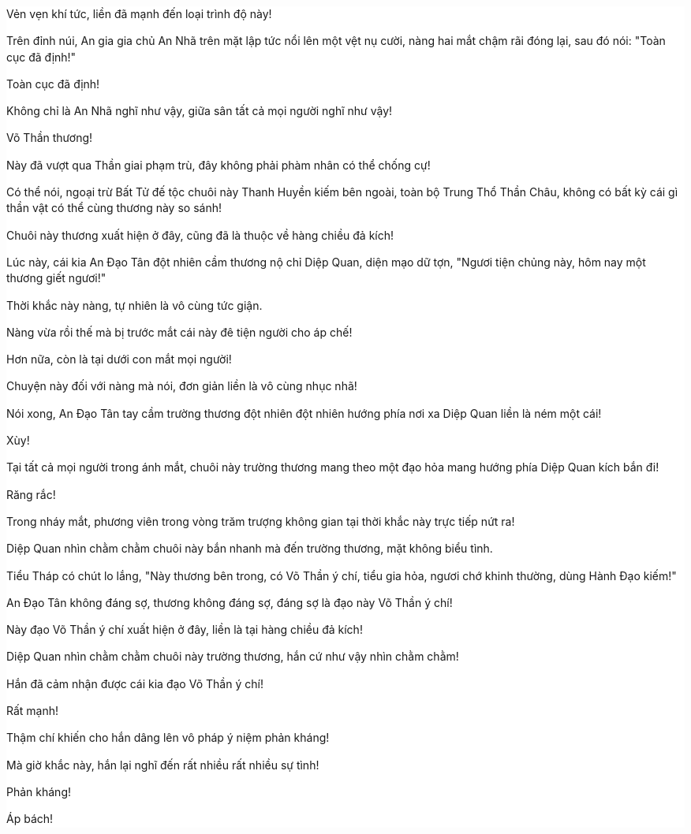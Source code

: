 Vẻn vẹn khí tức, liền đã mạnh đến loại trình độ này!

Trên đỉnh núi, An gia gia chủ An Nhã trên mặt lập tức nổi lên một vệt nụ cười, nàng hai mắt chậm rãi đóng lại, sau đó nói: "Toàn cục đã định!"

Toàn cục đã định!

Không chỉ là An Nhã nghĩ như vậy, giữa sân tất cả mọi người nghĩ như vậy!

Võ Thần thương!

Này đã vượt qua Thần giai phạm trù, đây không phải phàm nhân có thể chống cự!

Có thể nói, ngoại trừ Bất Tử đế tộc chuôi này Thanh Huyền kiếm bên ngoài, toàn bộ Trung Thổ Thần Châu, không có bất kỳ cái gì thần vật có thể cùng thương này so sánh!

Chuôi này thương xuất hiện ở đây, cũng đã là thuộc về hàng chiều đả kích!

Lúc này, cái kia An Đạo Tân đột nhiên cầm thương nộ chỉ Diệp Quan, diện mạo dữ tợn, "Ngươi tiện chủng này, hôm nay một thương giết ngươi!"

Thời khắc này nàng, tự nhiên là vô cùng tức giận.

Nàng vừa rồi thế mà bị trước mắt cái này đê tiện người cho áp chế!

Hơn nữa, còn là tại dưới con mắt mọi người!

Chuyện này đối với nàng mà nói, đơn giản liền là vô cùng nhục nhã!

Nói xong, An Đạo Tân tay cầm trường thương đột nhiên đột nhiên hướng phía nơi xa Diệp Quan liền là ném một cái!

Xùy!

Tại tất cả mọi người trong ánh mắt, chuôi này trường thương mang theo một đạo hỏa mang hướng phía Diệp Quan kích bắn đi!

Răng rắc!

Trong nháy mắt, phương viên trong vòng trăm trượng không gian tại thời khắc này trực tiếp nứt ra!

Diệp Quan nhìn chằm chằm chuôi này bắn nhanh mà đến trường thương, mặt không biểu tình.

Tiểu Tháp có chút lo lắng, "Này thương bên trong, có Võ Thần ý chí, tiểu gia hỏa, ngươi chớ khinh thường, dùng Hành Đạo kiếm!"

An Đạo Tân không đáng sợ, thương không đáng sợ, đáng sợ là đạo này Võ Thần ý chí!

Này đạo Võ Thần ý chí xuất hiện ở đây, liền là tại hàng chiều đả kích!

Diệp Quan nhìn chằm chằm chuôi này trường thương, hắn cứ như vậy nhìn chằm chằm!

Hắn đã cảm nhận được cái kia đạo Võ Thần ý chí!

Rất mạnh!

Thậm chí khiến cho hắn dâng lên vô pháp ý niệm phản kháng!

Mà giờ khắc này, hắn lại nghĩ đến rất nhiều rất nhiều sự tình!

Phản kháng!

Áp bách!
